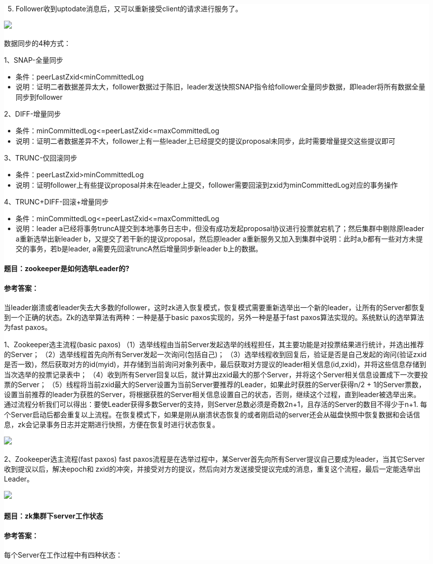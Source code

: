 5. Follower收到uptodate消息后，又可以重新接受client的请求进行服务了。

<img src="zk_sync.png" />


数据同步的4种方式：

1、SNAP-全量同步
  - 条件：peerLastZxid<minCommittedLog
  - 说明：证明二者数据差异太大，follower数据过于陈旧，leader发送快照SNAP指令给follower全量同步数据，即leader将所有数据全量同步到follower

2、DIFF-增量同步
  - 条件：minCommittedLog<=peerLastZxid<=maxCommittedLog
  - 说明：证明二者数据差异不大，follower上有一些leader上已经提交的提议proposal未同步，此时需要增量提交这些提议即可

3、TRUNC-仅回滚同步
  - 条件：peerLastZxid>minCommittedLog
  - 说明：证明follower上有些提议proposal并未在leader上提交，follower需要回滚到zxid为minCommittedLog对应的事务操作

4、TRUNC+DIFF-回滚+增量同步
  - 条件：minCommittedLog<=peerLastZxid<=maxCommittedLog
  - 说明：leader a已经将事务truncA提交到本地事务日志中，但没有成功发起proposal协议进行投票就宕机了；然后集群中剔除原leader a重新选举出新leader b，又提交了若干新的提议proposal，然后原leader a重新服务又加入到集群中说明：此时a,b都有一些对方未提交的事务，若b是leader, a需要先回滚truncA然后增量同步新leader b上的数据。


#### **题目**：zookeeper是如何选举Leader的?

#### **参考答案**：

当leader崩溃或者leader失去大多数的follower，这时zk进入恢复模式，恢复模式需要重新选举出一个新的leader，让所有的Server都恢复到一个正确的状态。Zk的选举算法有两种：一种是基于basic paxos实现的，另外一种是基于fast paxos算法实现的。系统默认的选举算法为fast paxos。

1、Zookeeper选主流程(basic paxos)
（1）选举线程由当前Server发起选举的线程担任，其主要功能是对投票结果进行统计，并选出推荐的Server； 
（2）选举线程首先向所有Server发起一次询问(包括自己)； 
（3）选举线程收到回复后，验证是否是自己发起的询问(验证zxid是否一致)，然后获取对方的id(myid)，并存储到当前询问对象列表中，最后获取对方提议的leader相关信息(id,zxid)，并将这些信息存储到当次选举的投票记录表中； 
（4）收到所有Server回复以后，就计算出zxid最大的那个Server，并将这个Server相关信息设置成下一次要投票的Server； 
（5）线程将当前zxid最大的Server设置为当前Server要推荐的Leader，如果此时获胜的Server获得n/2 + 1的Server票数，设置当前推荐的leader为获胜的Server，将根据获胜的Server相关信息设置自己的状态，否则，继续这个过程，直到leader被选举出来。 通过流程分析我们可以得出：要使Leader获得多数Server的支持，则Server总数必须是奇数2n+1，且存活的Server的数目不得少于n+1. 每个Server启动后都会重复以上流程。在恢复模式下，如果是刚从崩溃状态恢复的或者刚启动的server还会从磁盘快照中恢复数据和会话信息，zk会记录事务日志并定期进行快照，方便在恢复时进行状态恢复。

<img src="zk_zab_basic_paxos.png" />

2、Zookeeper选主流程(fast paxos)
fast paxos流程是在选举过程中，某Server首先向所有Server提议自己要成为leader，当其它Server收到提议以后，解决epoch和 zxid的冲突，并接受对方的提议，然后向对方发送接受提议完成的消息，重复这个流程，最后一定能选举出Leader。

<img src="zk_zab_fast_paxos.png" />

#### **题目**：zk集群下server工作状态

#### **参考答案**：

每个Server在工作过程中有四种状态： 
